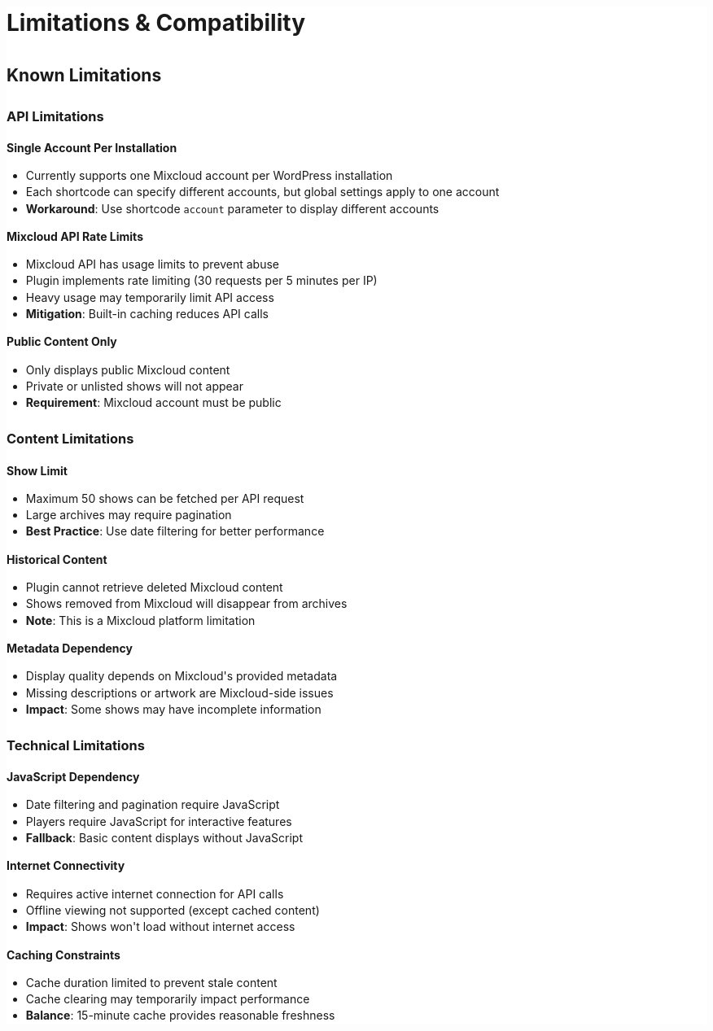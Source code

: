 # Limitations & Compatibility

## Known Limitations

### API Limitations

**Single Account Per Installation**
- Currently supports one Mixcloud account per WordPress installation
- Each shortcode can specify different accounts, but global settings apply to one account
- **Workaround**: Use shortcode `account` parameter to display different accounts

**Mixcloud API Rate Limits**
- Mixcloud API has usage limits to prevent abuse
- Plugin implements rate limiting (30 requests per 5 minutes per IP)
- Heavy usage may temporarily limit API access
- **Mitigation**: Built-in caching reduces API calls

**Public Content Only**
- Only displays public Mixcloud content
- Private or unlisted shows will not appear
- **Requirement**: Mixcloud account must be public

### Content Limitations

**Show Limit**
- Maximum 50 shows can be fetched per API request
- Large archives may require pagination
- **Best Practice**: Use date filtering for better performance

**Historical Content**
- Plugin cannot retrieve deleted Mixcloud content
- Shows removed from Mixcloud will disappear from archives
- **Note**: This is a Mixcloud platform limitation

**Metadata Dependency**
- Display quality depends on Mixcloud's provided metadata
- Missing descriptions or artwork are Mixcloud-side issues
- **Impact**: Some shows may have incomplete information

### Technical Limitations

**JavaScript Dependency**
- Date filtering and pagination require JavaScript
- Players require JavaScript for interactive features
- **Fallback**: Basic content displays without JavaScript

**Internet Connectivity**
- Requires active internet connection for API calls
- Offline viewing not supported (except cached content)
- **Impact**: Shows won't load without internet access

**Caching Constraints**
- Cache duration limited to prevent stale content
- Cache clearing may temporarily impact performance
- **Balance**: 15-minute cache provides reasonable freshness

